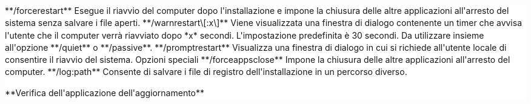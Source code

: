 </tr>
<tr>
<td style="border:1px solid black;">
**/forcerestart**
</td>
<td style="border:1px solid black;">
Esegue il riavvio del computer dopo l'installazione e impone la chiusura delle altre applicazioni all'arresto del sistema senza salvare i file aperti.
</td>
</tr>
<tr class="alternateRow">
<td style="border:1px solid black;">
**/warnrestart\[:x\]**
</td>
<td style="border:1px solid black;">
Viene visualizzata una finestra di dialogo contenente un timer che avvisa l'utente che il computer verrà riavviato dopo *x* secondi. L'impostazione predefinita è 30 secondi. Da utilizzare insieme all'opzione **/quiet** o **/passive**.
</td>
</tr>
<tr>
<td style="border:1px solid black;">
**/promptrestart**
</td>
<td style="border:1px solid black;">
Visualizza una finestra di dialogo in cui si richiede all'utente locale di consentire il riavvio del sistema.
</td>
</tr>
<tr>
<th colspan="2">
Opzioni speciali
</th>
</tr>
<tr class="alternateRow">
<td style="border:1px solid black;">
**/forceappsclose**
</td>
<td style="border:1px solid black;">
Impone la chiusura delle altre applicazioni all'arresto del computer.
</td>
</tr>
<tr>
<td style="border:1px solid black;">
**/log:path**
</td>
<td style="border:1px solid black;">
Consente di salvare i file di registro dell'installazione in un percorso diverso.
</td>
</tr>
</table>
<p> </p>
**Verifica dell'applicazione dell'aggiornamento**
